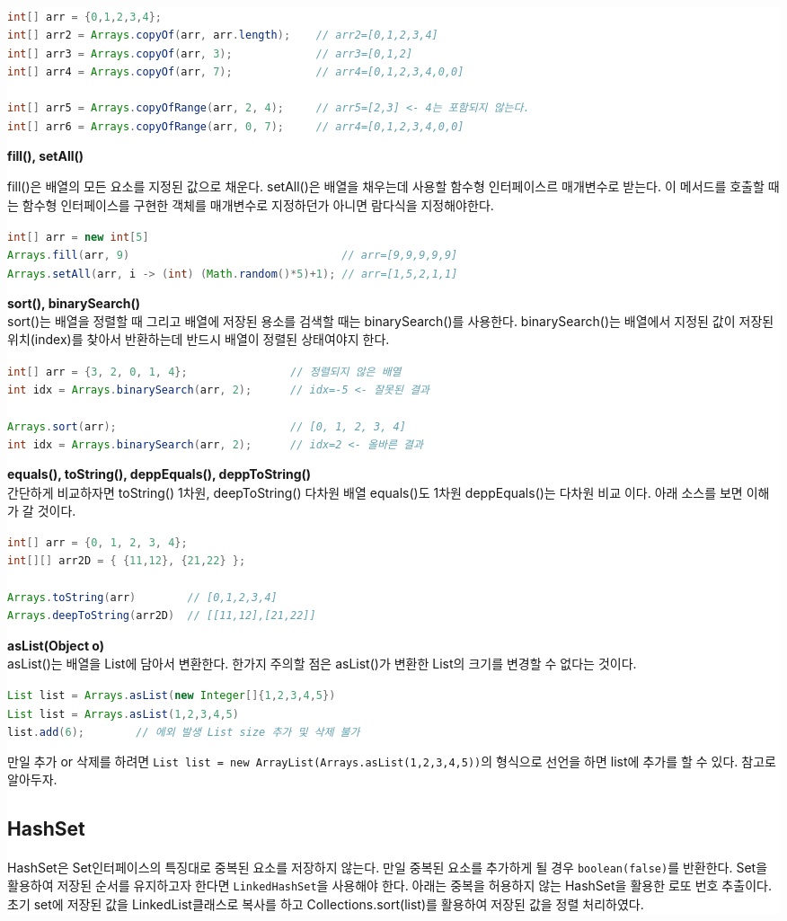 ```java
int[] arr = {0,1,2,3,4};
int[] arr2 = Arrays.copyOf(arr, arr.length);    // arr2=[0,1,2,3,4]
int[] arr3 = Arrays.copyOf(arr, 3);             // arr3=[0,1,2]
int[] arr4 = Arrays.copyOf(arr, 7);             // arr4=[0,1,2,3,4,0,0]

int[] arr5 = Arrays.copyOfRange(arr, 2, 4);     // arr5=[2,3] <- 4는 포함되지 않는다.
int[] arr6 = Arrays.copyOfRange(arr, 0, 7);     // arr4=[0,1,2,3,4,0,0]
```
**fill(), setAll()**  

fill()은 배열의 모든 요소를 지정된 값으로 채운다. setAll()은 배열을 채우는데 사용할 함수형 인터페이스르 매개변수로 받는다. 이 메서드를 호출할 때는 함수형 인터페이스를 구현한 객체를 매개변수로 지정하던가 아니면 람다식을 지정해야한다.

```java
int[] arr = new int[5]
Arrays.fill(arr, 9)                                 // arr=[9,9,9,9,9]
Arrays.setAll(arr, i -> (int) (Math.random()*5)+1); // arr=[1,5,2,1,1]
```
**sort(), binarySearch()**  
sort()는 배열을 정렬할 때 그리고 배열에 저장된 용소를 검색할 때는 binarySearch()를 사용한다. binarySearch()는 배열에서 지정된 값이 저장된 위치(index)를 찾아서 반환하는데 반드시 배열이 정렬된 상태여야지 한다. 

```java
int[] arr = {3, 2, 0, 1, 4};                // 정렬되지 않은 배열
int idx = Arrays.binarySearch(arr, 2);      // idx=-5 <- 잘못된 결과

Arrays.sort(arr);                           // [0, 1, 2, 3, 4]
int idx = Arrays.binarySearch(arr, 2);      // idx=2 <- 올바른 결과
```

**equals(), toString(), deppEquals(), deppToString()**  
간단하게 비교하자면 toString() 1차원, deepToString() 다차원 배열 equals()도 1차원 deppEquals()는 다차원 비교 이다. 아래 소스를 보면 이해가 갈 것이다.
```java
int[] arr = {0, 1, 2, 3, 4};
int[][] arr2D = { {11,12}, {21,22} };

Arrays.toString(arr)        // [0,1,2,3,4]
Arrays.deepToString(arr2D)  // [[11,12],[21,22]]
```

**asList(Object o)**  
asList()는 배열을 List에 담아서 변환한다. 한가지 주의할 점은 asList()가 변환한 List의 크기를 변경할 수 없다는 것이다.  
```java
List list = Arrays.asList(new Integer[]{1,2,3,4,5})
List list = Arrays.asList(1,2,3,4,5)
list.add(6);        // 에외 발생 List size 추가 및 삭제 불가
```
만일 추가 or 삭제를 하려면 ``List list = new ArrayList(Arrays.asList(1,2,3,4,5))``의 형식으로 선언을 하면 list에 추가를 할 수 있다. 참고로 알아두자.

## HashSet
HashSet은 Set인터페이스의 특징대로 중복된 요소를 저장하지 않는다. 만일 중복된 요소를 추가하게 될 경우 ``boolean(false)``를 반환한다. Set을 활용하여 저장된 순서를 유지하고자 한다면 ``LinkedHashSet``을 사용해야 한다. 아래는 중복을 허용하지 않는 HashSet을 활용한 로또 번호 추출이다. 초기 set에 저장된 값을 LinkedList클래스로 복사를 하고 Collections.sort(list)를 활용하여 저장된 값을 정렬 처리하였다.

